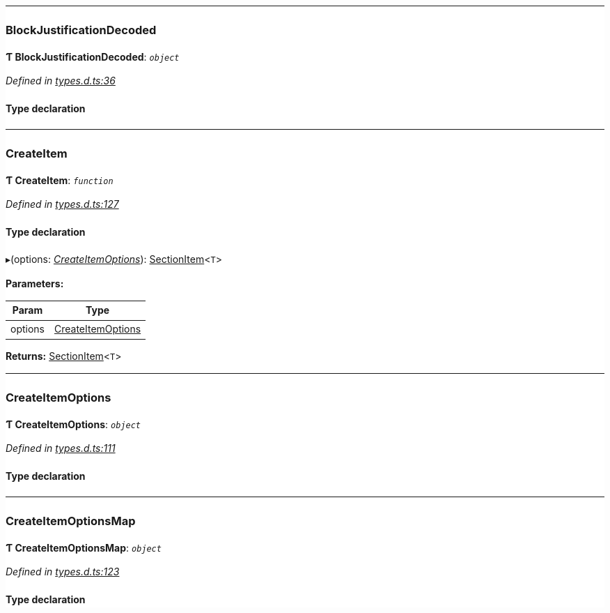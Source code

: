___
<a id="blockjustificationdecoded"></a>

###  BlockJustificationDecoded

**Ƭ BlockJustificationDecoded**: *`object`*

*Defined in [types.d.ts:36](https://github.com/polkadot-js/api/blob/f5b0e23/packages/type-params/src/types.d.ts#L36)*

#### Type declaration

___
<a id="createitem"></a>

###  CreateItem

**Ƭ CreateItem**: *`function`*

*Defined in [types.d.ts:127](https://github.com/polkadot-js/api/blob/f5b0e23/packages/type-params/src/types.d.ts#L127)*

#### Type declaration
▸(options: *[CreateItemOptions](#createitemoptions)*): [SectionItem](#sectionitem)<`T`>

**Parameters:**

| Param | Type |
| ------ | ------ |
| options | [CreateItemOptions](#createitemoptions) |

**Returns:** [SectionItem](#sectionitem)<`T`>

___
<a id="createitemoptions"></a>

###  CreateItemOptions

**Ƭ CreateItemOptions**: *`object`*

*Defined in [types.d.ts:111](https://github.com/polkadot-js/api/blob/f5b0e23/packages/type-params/src/types.d.ts#L111)*

#### Type declaration

___
<a id="createitemoptionsmap"></a>

###  CreateItemOptionsMap

**Ƭ CreateItemOptionsMap**: *`object`*

*Defined in [types.d.ts:123](https://github.com/polkadot-js/api/blob/f5b0e23/packages/type-params/src/types.d.ts#L123)*

#### Type declaration
